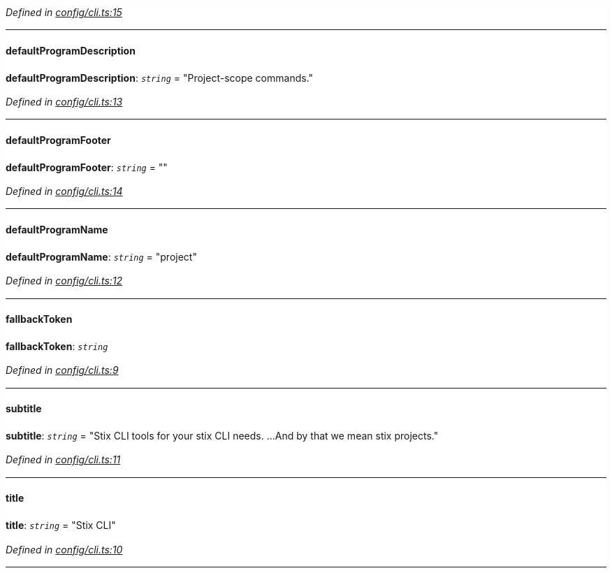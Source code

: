*Defined in [config/cli.ts:15](https://github.com/SpoonX/stix/blob/cb15ad1/src/config/cli.ts#L15)*

___
<a id="cli.defaultprogramdescription"></a>

####  defaultProgramDescription

**defaultProgramDescription**: *`string`* = "Project-scope commands."

*Defined in [config/cli.ts:13](https://github.com/SpoonX/stix/blob/cb15ad1/src/config/cli.ts#L13)*

___
<a id="cli.defaultprogramfooter"></a>

####  defaultProgramFooter

**defaultProgramFooter**: *`string`* = ""

*Defined in [config/cli.ts:14](https://github.com/SpoonX/stix/blob/cb15ad1/src/config/cli.ts#L14)*

___
<a id="cli.defaultprogramname"></a>

####  defaultProgramName

**defaultProgramName**: *`string`* = "project"

*Defined in [config/cli.ts:12](https://github.com/SpoonX/stix/blob/cb15ad1/src/config/cli.ts#L12)*

___
<a id="cli.fallbacktoken"></a>

####  fallbackToken

**fallbackToken**: *`string`*

*Defined in [config/cli.ts:9](https://github.com/SpoonX/stix/blob/cb15ad1/src/config/cli.ts#L9)*

___
<a id="cli.subtitle"></a>

####  subtitle

**subtitle**: *`string`* = "Stix CLI tools for your stix CLI needs. 
	...And by that we mean stix projects."

*Defined in [config/cli.ts:11](https://github.com/SpoonX/stix/blob/cb15ad1/src/config/cli.ts#L11)*

___
<a id="cli.title"></a>

####  title

**title**: *`string`* = "Stix CLI"

*Defined in [config/cli.ts:10](https://github.com/SpoonX/stix/blob/cb15ad1/src/config/cli.ts#L10)*

___
